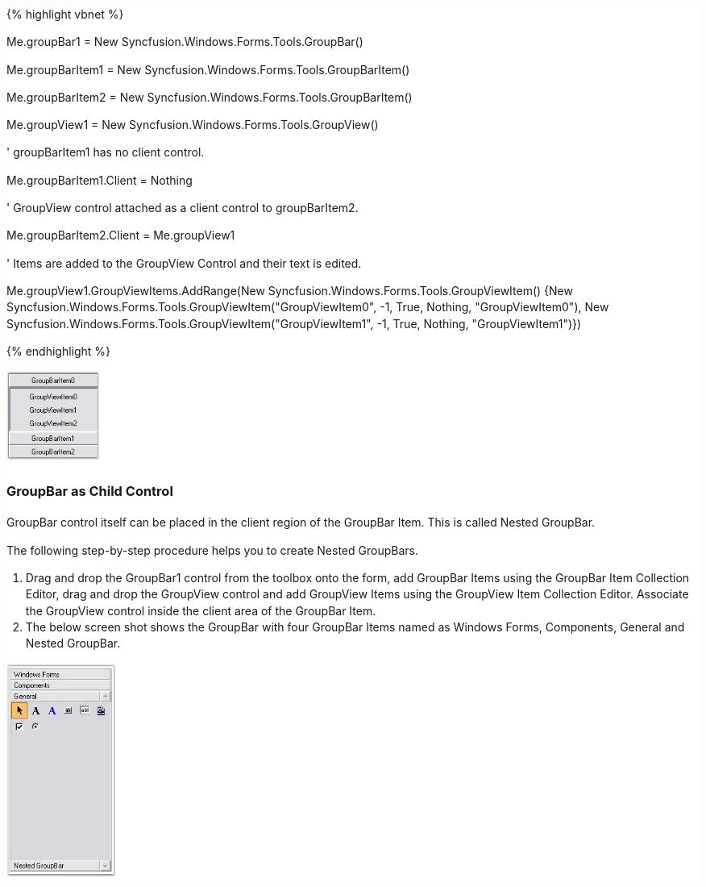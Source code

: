 
{% highlight vbnet %} 

Me.groupBar1 = New Syncfusion.Windows.Forms.Tools.GroupBar()

Me.groupBarItem1 = New Syncfusion.Windows.Forms.Tools.GroupBarItem()

Me.groupBarItem2 = New Syncfusion.Windows.Forms.Tools.GroupBarItem()

Me.groupView1 = New Syncfusion.Windows.Forms.Tools.GroupView()



' groupBarItem1 has no client control. 

Me.groupBarItem1.Client = Nothing



' GroupView control attached as a client control to groupBarItem2.

Me.groupBarItem2.Client = Me.groupView1



' Items are added to the GroupView Control and their text is edited.

Me.groupView1.GroupViewItems.AddRange(New Syncfusion.Windows.Forms.Tools.GroupViewItem() {New Syncfusion.Windows.Forms.Tools.GroupViewItem("GroupViewItem0", -1, True, Nothing, "GroupViewItem0"), New Syncfusion.Windows.Forms.Tools.GroupViewItem("GroupViewItem1", -1, True, Nothing, "GroupViewItem1")})

{% endhighlight %}

 ![](Overview_images/Overview_img24.jpeg)



### GroupBar as Child Control

GroupBar control itself can be placed in the client region of the GroupBar Item. This is called Nested GroupBar.

The following step-by-step procedure helps you to create Nested GroupBars.

1. Drag and drop the GroupBar1 control from the toolbox onto the form, add GroupBar Items using the GroupBar Item Collection Editor, drag and drop the GroupView control and add GroupView Items using the GroupView Item Collection Editor. Associate the GroupView control inside the client area of the GroupBar Item.
2. The below screen shot shows the GroupBar with four GroupBar Items named as Windows Forms, Components, General and Nested GroupBar.

 ![](Overview_images/Overview_img25.jpeg) 
